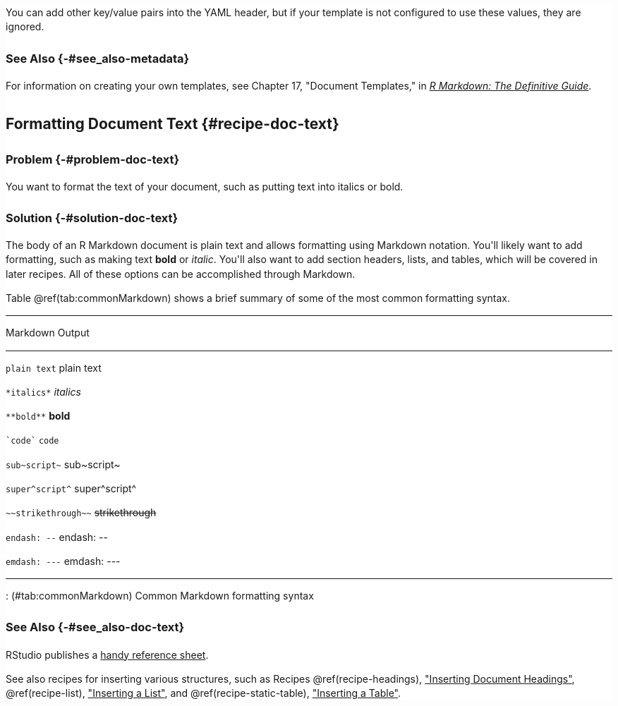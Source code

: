 You can add other key/value pairs into the YAML header, but if your template is not configured to use these values, they are ignored. 

### See Also {-#see_also-metadata}

For information on creating your own templates,
see Chapter 17, "Document Templates," in [*R Markdown: The Definitive Guide*](https://bookdown.org/yihui/rmarkdown/document-templates.html).


Formatting Document Text {#recipe-doc-text}
------------------------------------------------------

### Problem {-#problem-doc-text}

You want to format the text of your document, such as putting text into italics or bold.

### Solution {-#solution-doc-text}

The body of an R Markdown document is plain text and allows formatting using Markdown notation.
You'll likely want to add formatting, such as making text **bold** or *italic*.
You'll also want to add section headers, lists, and tables, which will be covered in later recipes.
All of these options can be accomplished through Markdown.

Table \@ref(tab:commonMarkdown) shows a brief summary of some of the most common formatting syntax.

  ---------------------------------------------------------------------------
  Markdown                            Output                                 
  ----------------------              ---------------------------------------
  `plain text`                        plain text
  
  `*italics*`                         *italics*
  
  `**bold**`                          **bold**
  
  `` `code` ``                        `code`
  
  `sub~script~`                       sub~script~
  
  `super^script^`                     super^script^
  
  `~~strikethrough~~`                 ~~strikethrough~~
  
  `endash: --`                        endash: --
  
  `emdash: ---`                       emdash: ---
  
  ---------------------------------------------------------------------
  : (\#tab:commonMarkdown) Common Markdown formatting syntax

### See Also {-#see_also-doc-text}
RStudio publishes a [handy reference sheet](https://www.rstudio.com/wp-content/uploads/2015/03/rmarkdown-reference.pdf).

See also recipes for inserting various structures,
such as Recipes \@ref(recipe-headings), ["Inserting Document Headings"](#recipe-headings),
\@ref(recipe-list), ["Inserting a List"](#recipe-list), and
\@ref(recipe-static-table), ["Inserting a Table"](#recipe-static-table).
